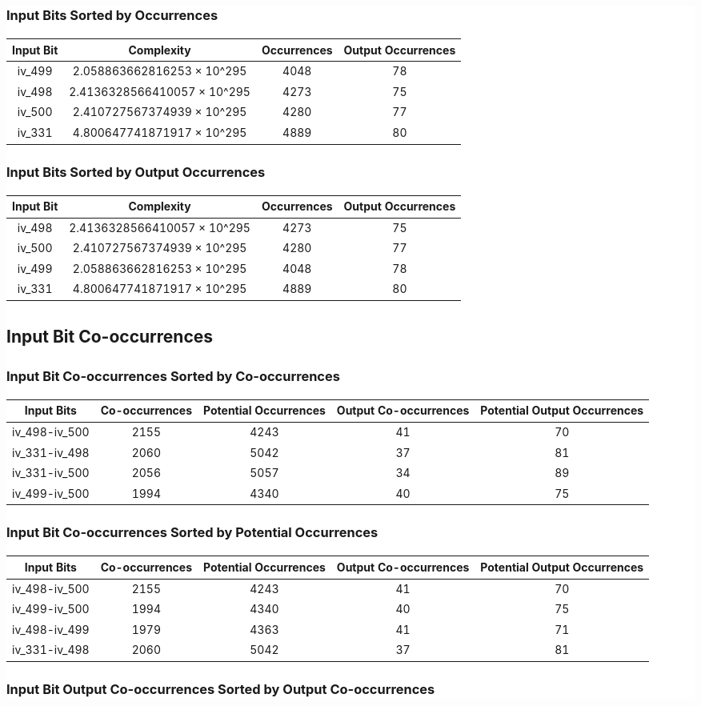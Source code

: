 ### Input Bits Sorted by Occurrences

| Input Bit | Complexity | Occurrences | Output Occurrences |
|:---------:|:----------:|:-----------:|:------------------:|
| iv_499 | 2.058863662816253 × 10^295 | 4048 | 78 |
| iv_498 | 2.4136328566410057 × 10^295 | 4273 | 75 |
| iv_500 | 2.410727567374939 × 10^295 | 4280 | 77 |
| iv_331 | 4.800647741871917 × 10^295 | 4889 | 80 |

### Input Bits Sorted by Output Occurrences

| Input Bit | Complexity | Occurrences | Output Occurrences |
|:---------:|:----------:|:-----------:|:------------------:|
| iv_498 | 2.4136328566410057 × 10^295 | 4273 | 75 |
| iv_500 | 2.410727567374939 × 10^295 | 4280 | 77 |
| iv_499 | 2.058863662816253 × 10^295 | 4048 | 78 |
| iv_331 | 4.800647741871917 × 10^295 | 4889 | 80 |

## Input Bit Co-occurrences

### Input Bit Co-occurrences Sorted by Co-occurrences

| Input Bits | Co-occurrences | Potential Occurrences | Output Co-occurrences | Potential Output Occurrences |
|:----------:|:--------------:|:---------------------:|:---------------------:|:----------------------------:|
| iv_498-iv_500 | 2155 | 4243 | 41 | 70 |
| iv_331-iv_498 | 2060 | 5042 | 37 | 81 |
| iv_331-iv_500 | 2056 | 5057 | 34 | 89 |
| iv_499-iv_500 | 1994 | 4340 | 40 | 75 |

### Input Bit Co-occurrences Sorted by Potential Occurrences

| Input Bits | Co-occurrences | Potential Occurrences | Output Co-occurrences | Potential Output Occurrences |
|:----------:|:--------------:|:---------------------:|:---------------------:|:----------------------------:|
| iv_498-iv_500 | 2155 | 4243 | 41 | 70 |
| iv_499-iv_500 | 1994 | 4340 | 40 | 75 |
| iv_498-iv_499 | 1979 | 4363 | 41 | 71 |
| iv_331-iv_498 | 2060 | 5042 | 37 | 81 |

### Input Bit Output Co-occurrences Sorted by Output Co-occurrences
